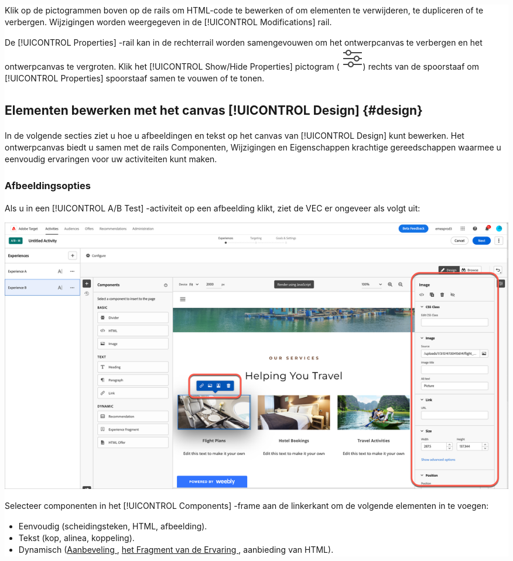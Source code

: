 Klik op de pictogrammen boven op de rails om HTML-code te bewerken of om elementen te verwijderen, te dupliceren of te verbergen. Wijzigingen worden weergegeven in de [!UICONTROL Modifications] rail.

De [!UICONTROL Properties] -rail kan in de rechterrail worden samengevouwen om het ontwerpcanvas te verbergen en het ontwerpcanvas te vergroten. Klik het [!UICONTROL Show/Hide Properties] pictogram ( ![&#x200B; pictogram van Eigenschappen &#x200B;](/help/main/assets/icons/Propertie.svg)) rechts van de spoorstaaf om [!UICONTROL Properties] spoorstaaf samen te vouwen of te tonen.

## Elementen bewerken met het canvas [!UICONTROL Design] {#design}

In de volgende secties ziet u hoe u afbeeldingen en tekst op het canvas van [!UICONTROL Design] kunt bewerken. Het ontwerpcanvas biedt u samen met de rails Componenten, Wijzigingen en Eigenschappen krachtige gereedschappen waarmee u eenvoudig ervaringen voor uw activiteiten kunt maken.

### Afbeeldingsopties

Als u in een [!UICONTROL A/B Test] -activiteit op een afbeelding klikt, ziet de VEC er ongeveer als volgt uit:

![&#x200B; VEC met geselecteerd beeld &#x200B;](/help/main/c-experiences/c-visual-experience-composer/assets/vec-image.png)

Selecteer componenten in het [!UICONTROL Components] -frame aan de linkerkant om de volgende elementen in te voegen:

* Eenvoudig (scheidingsteken, HTML, afbeelding).
* Tekst (kop, alinea, koppeling).
* Dynamisch ([&#x200B; Aanbeveling &#x200B;](/help/main/c-recommendations/recommendations-as-an-offer.md), [&#x200B; het Fragment van de Ervaring &#x200B;](/help/main/c-experiences/c-manage-content/aem-experience-fragments.md), aanbieding van HTML).
